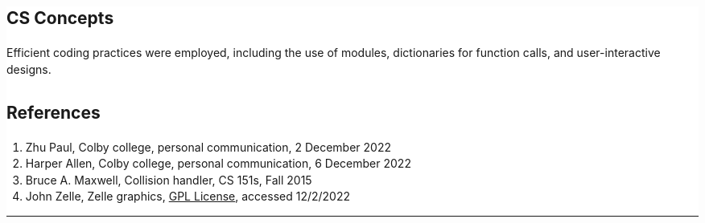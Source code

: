## CS Concepts

Efficient coding practices were employed, including the use of modules, dictionaries for function calls, and user-interactive designs.

## References

1. Zhu Paul, Colby college, personal communication, 2 December 2022
2. Harper Allen, Colby college, personal communication, 6 December 2022
3. Bruce A. Maxwell, Collision handler, CS 151s, Fall 2015
4. John Zelle, Zelle graphics, [GPL License](http://www.gnu.org/licenses/gpl.html), accessed 12/2/2022

---

